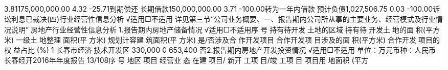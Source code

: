 3.81175,000,000.00
4.32
-25.71到期偿还
长期借款150,000,000.00
3.71
-100.00转为一年内借款
预计负债1,027,506.75
0.03
-100.00诉讼利息已裁决(四)行业经营性信息分析
√适用□不适用
详见第三节“公司业务概要、一、报告期内公司所从事的主要业务、经营模式及行业情况说明”
房地产行业经营性信息分析
1.报告期内房地产储备情况
√适用□不适用序
号
持有待开发
土地的区域
持有待
开发土
地的面
积(平方
米)
一级土
地整理
面积(平
方米)
规划计容建
筑面积(平
方米)
是/否涉及合
作开发项目
合作开发项
目涉及的面
积(平方米)
合作开发
项目的权
益占比
(%)
1
长春市经济
技术开发区
330,000
0
653,400
否2.报告期内房地产开发投资情况
√适用□不适用
单位：万元币种：人民币
长春经开2016年年度报告
13/108序
号
地区
项目
经营业
态
在建
项目/
新开
工项
目/竣
工项
目
项目用
地面积
(平方